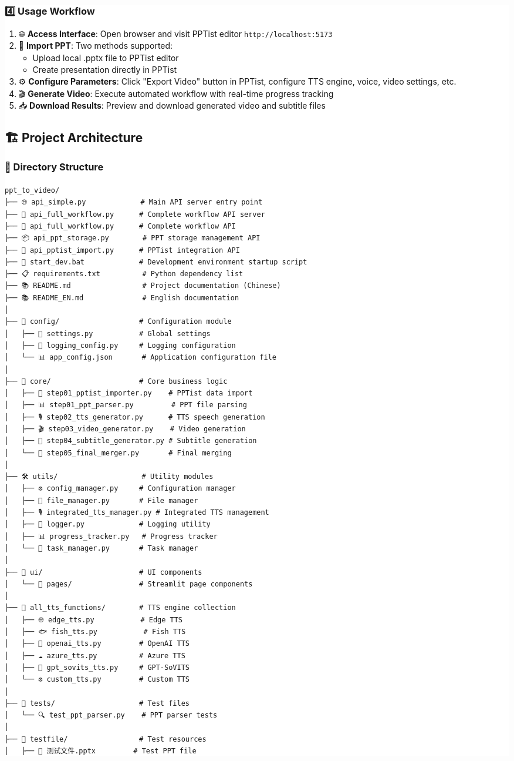 ### 4️⃣ Usage Workflow
1. 🌐 **Access Interface**: Open browser and visit PPTist editor `http://localhost:5173`
2. 📁 **Import PPT**: Two methods supported:
   - Upload local .pptx file to PPTist editor
   - Create presentation directly in PPTist
3. ⚙️ **Configure Parameters**: Click "Export Video" button in PPTist, configure TTS engine, voice, video settings, etc.
4. 🎬 **Generate Video**: Execute automated workflow with real-time progress tracking
5. 📥 **Download Results**: Preview and download generated video and subtitle files

## 🏗️ Project Architecture

### 📁 Directory Structure
```
ppt_to_video/
├── 🌐 api_simple.py             # Main API server entry point
├── 🔄 api_full_workflow.py      # Complete workflow API server
├── 🔄 api_full_workflow.py      # Complete workflow API
├── 📦 api_ppt_storage.py        # PPT storage management API
├── 🔗 api_pptist_import.py      # PPTist integration API
├── 🚀 start_dev.bat             # Development environment startup script
├── 📋 requirements.txt          # Python dependency list
├── 📚 README.md                 # Project documentation (Chinese)
├── 📚 README_EN.md              # English documentation
│
├── 📂 config/                   # Configuration module
│   ├── 🔧 settings.py           # Global settings
│   ├── 📝 logging_config.py     # Logging configuration
│   └── 📊 app_config.json       # Application configuration file
│
├── 🎯 core/                     # Core business logic
│   ├── 📄 step01_pptist_importer.py    # PPTist data import
│   ├── 📊 step01_ppt_parser.py         # PPT file parsing
│   ├── 🎙️ step02_tts_generator.py      # TTS speech generation
│   ├── 🎬 step03_video_generator.py    # Video generation
│   ├── 📝 step04_subtitle_generator.py # Subtitle generation
│   └── 🔗 step05_final_merger.py       # Final merging
│
├── 🛠️ utils/                    # Utility modules
│   ├── ⚙️ config_manager.py     # Configuration manager
│   ├── 📁 file_manager.py       # File manager
│   ├── 🎙️ integrated_tts_manager.py # Integrated TTS management
│   ├── 📝 logger.py             # Logging utility
│   ├── 📊 progress_tracker.py   # Progress tracker
│   └── 🔄 task_manager.py       # Task manager
│
├── 🎨 ui/                       # UI components
│   └── 📄 pages/                # Streamlit page components
│
├── 🎤 all_tts_functions/        # TTS engine collection
│   ├── 🌐 edge_tts.py           # Edge TTS
│   ├── 🐟 fish_tts.py           # Fish TTS
│   ├── 🤖 openai_tts.py         # OpenAI TTS
│   ├── ☁️ azure_tts.py          # Azure TTS
│   ├── 🎯 gpt_sovits_tts.py     # GPT-SoVITS
│   └── ⚙️ custom_tts.py         # Custom TTS
│
├── 🧪 tests/                    # Test files
│   └── 🔍 test_ppt_parser.py    # PPT parser tests
│
├── 📁 testfile/                 # Test resources
│   ├── 📄 测试文件.pptx         # Test PPT file
```